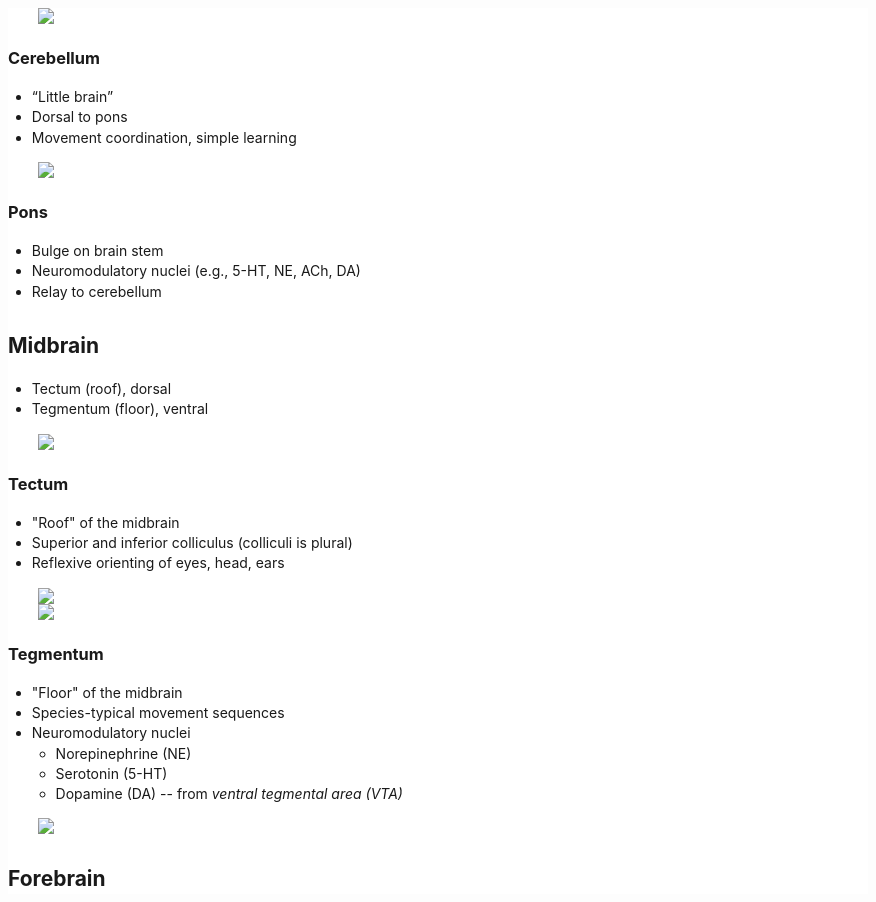 <img src="https://upload.wikimedia.org/wikipedia/commons/6/69/1311_Brain_Stem.jpg" width="800px" style="display: block; margin: auto;" />

### Cerebellum

- “Little brain”
- Dorsal to pons
- Movement coordination, simple learning

<img src="https://upload.wikimedia.org/wikipedia/commons/1/14/Cerebellum_animation_small.gif" width="800px" style="display: block; margin: auto;" />

<div class="centered">
<iframe width="560" height="315" src="https://www.youtube.com/embed/6szEeD0n-oU" frameborder="0" allowfullscreen></iframe>
</div>

### Pons

- Bulge on brain stem
- Neuromodulatory nuclei (e.g., 5-HT, NE, ACh, DA)
- Relay to cerebellum

## Midbrain

- Tectum (roof), dorsal
- Tegmentum (floor), ventral

<img src="http://antranik.org/wp-content/uploads/2011/11/the-brain-stem-mid-brain-left-lateral-view-superior-colliculus-inferior-cerebellar-peduncle.jpg" width="800px" style="display: block; margin: auto;" />

### Tectum

- "Roof" of the midbrain
- Superior and inferior colliculus (colliculi is plural)
- Reflexive orienting of eyes, head, ears

<img src="https://upload.wikimedia.org/wikipedia/commons/0/0b/Gray719.png" width="800px" style="display: block; margin: auto;" />

<img src="http://www.radioanatomie.com/30_irm_sagittale_mediane/99_images/2_Tectum.jpg" width="800px" style="display: block; margin: auto;" />

### Tegmentum

- "Floor" of the midbrain
- Species-typical movement sequences
- Neuromodulatory nuclei
    + Norepinephrine (NE)
    + Serotonin (5-HT)
    + Dopamine (DA) -- from *ventral tegmental area (VTA)*

<img src="https://vignette1.wikia.nocookie.net/addictionpathology/images/8/8b/The_reward_pathway_2.gif/revision/latest?cb=20091210025108" width="800px" style="display: block; margin: auto;" />

## Forebrain
